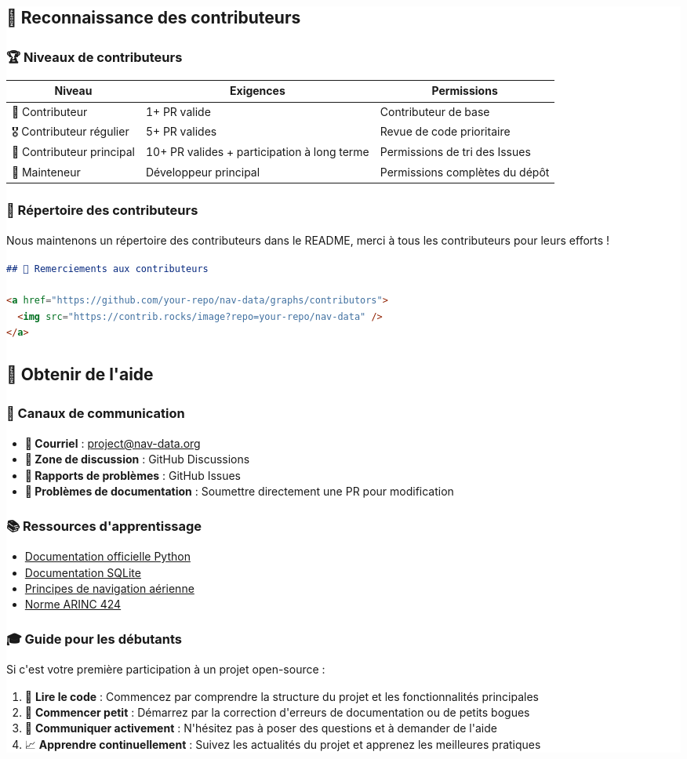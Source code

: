 ## 🌟 Reconnaissance des contributeurs

### 🏆 Niveaux de contributeurs

| Niveau | Exigences | Permissions |
|--------|-----------|-------------|
| 👋 Contributeur | 1+ PR valide | Contributeur de base |
| 🎖️ Contributeur régulier | 5+ PR valides | Revue de code prioritaire |
| 🌟 Contributeur principal | 10+ PR valides + participation à long terme | Permissions de tri des Issues |
| 👑 Mainteneur | Développeur principal | Permissions complètes du dépôt |

### 📜 Répertoire des contributeurs

Nous maintenons un répertoire des contributeurs dans le README, merci à tous les contributeurs pour leurs efforts !

```markdown
## 🙏 Remerciements aux contributeurs

<a href="https://github.com/your-repo/nav-data/graphs/contributors">
  <img src="https://contrib.rocks/image?repo=your-repo/nav-data" />
</a>
```

## 🤔 Obtenir de l'aide

### 💬 Canaux de communication

- **📧 Courriel** : project@nav-data.org
- **💬 Zone de discussion** : GitHub Discussions
- **🐛 Rapports de problèmes** : GitHub Issues
- **📖 Problèmes de documentation** : Soumettre directement une PR pour modification

### 📚 Ressources d'apprentissage

- [Documentation officielle Python](https://docs.python.org/)
- [Documentation SQLite](https://sqlite.org/docs.html)
- [Principes de navigation aérienne](https://www.faa.gov/air_traffic/publications/)
- [Norme ARINC 424](https://www.arinc.com/)

### 🎓 Guide pour les débutants

Si c'est votre première participation à un projet open-source :

1. 📖 **Lire le code** : Commencez par comprendre la structure du projet et les fonctionnalités principales
2. 🐛 **Commencer petit** : Démarrez par la correction d'erreurs de documentation ou de petits bogues
3. 🤝 **Communiquer activement** : N'hésitez pas à poser des questions et à demander de l'aide
4. 📈 **Apprendre continuellement** : Suivez les actualités du projet et apprenez les meilleures pratiques
